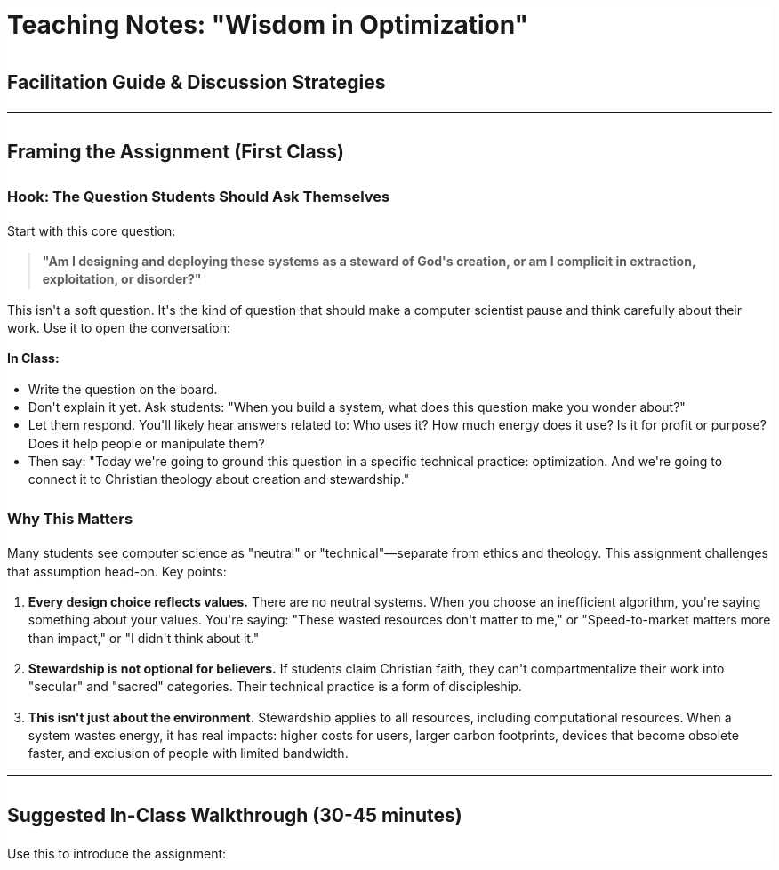 # Teaching Notes: "Wisdom in Optimization"

## Facilitation Guide & Discussion Strategies

---

## Framing the Assignment (First Class)

### Hook: The Question Students Should Ask Themselves

Start with this core question:

> **"Am I designing and deploying these systems as a steward of God's creation, or am I complicit in extraction, exploitation, or disorder?"**

This isn't a soft question. It's the kind of question that should make a computer scientist pause and think carefully about their work. Use it to open the conversation:

**In Class:**

- Write the question on the board.
- Don't explain it yet. Ask students: "When you build a system, what does this question make you wonder about?"
- Let them respond. You'll likely hear answers related to: Who uses it? How much energy does it use? Is it for profit or purpose? Does it help people or manipulate them?
- Then say: "Today we're going to ground this question in a specific technical practice: optimization. And we're going to connect it to Christian theology about creation and stewardship."

### Why This Matters

Many students see computer science as "neutral" or "technical"—separate from ethics and theology. This assignment challenges that assumption head-on. Key points:

1. **Every design choice reflects values.** There are no neutral systems. When you choose an inefficient algorithm, you're saying something about your values. You're saying: "These wasted resources don't matter to me," or "Speed-to-market matters more than impact," or "I didn't think about it."

2. **Stewardship is not optional for believers.** If students claim Christian faith, they can't compartmentalize their work into "secular" and "sacred" categories. Their technical practice is a form of discipleship.

3. **This isn't just about the environment.** Stewardship applies to all resources, including computational resources. When a system wastes energy, it has real impacts: higher costs for users, larger carbon footprints, devices that become obsolete faster, and exclusion of people with limited bandwidth.

---

## Suggested In-Class Walkthrough (30-45 minutes)

Use this to introduce the assignment:
